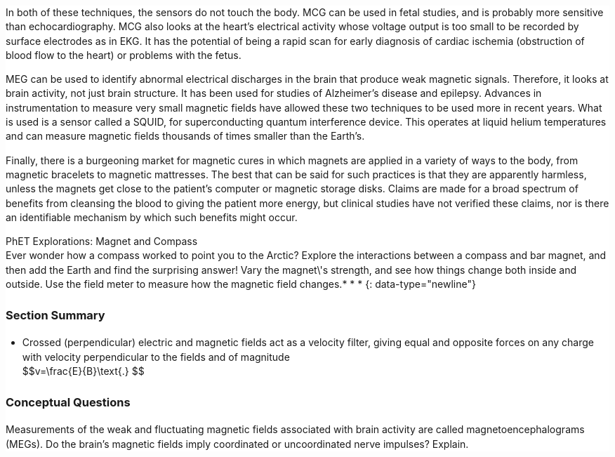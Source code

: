 In both of these techniques, the sensors do not touch the body. MCG can be used in fetal studies, and is probably more sensitive than echocardiography. MCG also looks at the heart’s electrical activity whose voltage output is too small to be recorded by surface electrodes as in EKG. It has the potential of being a rapid scan for early diagnosis of cardiac ischemia (obstruction of blood flow to the heart) or problems with the fetus.

MEG can be used to identify abnormal electrical discharges in the brain that produce weak magnetic signals. Therefore, it looks at brain activity, not just brain structure. It has been used for studies of Alzheimer’s disease and epilepsy. Advances in instrumentation to measure very small magnetic fields have allowed these two techniques to be used more in recent years. What is used is a sensor called a SQUID, for superconducting quantum interference device. This operates at liquid helium temperatures and can measure magnetic fields thousands of times smaller than the Earth’s.

Finally, there is a burgeoning market for magnetic cures in which magnets are applied in a variety of ways to the body, from magnetic bracelets to magnetic mattresses. The best that can be said for such practices is that they are apparently harmless, unless the magnets get close to the patient’s computer or magnetic storage disks. Claims are made for a broad spectrum of benefits from cleansing the blood to giving the patient more energy, but clinical studies have not verified these claims, nor is there an identifiable mechanism by which such benefits might occur.

<div data-type="note" data-has-label="true" class="interactive" data-label="" markdown="1">
<div data-type="title">
PhET Explorations: Magnet and Compass
</div>
Ever wonder how a compass worked to point you to the Arctic? Explore the interactions between a compass and bar magnet, and then add the Earth and find the surprising answer! Vary the magnet\'s strength, and see how things change both inside and outside. Use the field meter to measure how the magnetic field changes.* * *
{: data-type="newline"}

<div data-type="media" id="eip-idm1340308352" data-alt="Other medical uses for magnetic field">
<iframe width="660" height="371.4" src="https://archive.cnx.org/specials/5ca3e2cc-ae74-11e5-b6d3-f3c228f04b5c/magnet-and-compass/#sim-bar-magnet"></iframe>
</div>
</div>

### Section Summary

* Crossed (perpendicular) electric and magnetic fields act as a velocity filter, giving equal and opposite forces on any charge with velocity perpendicular to the fields and of magnitude
  <div data-type="equation" id="eip-id1168951406665">
   $$v=\frac{E}{B}\text{.} $$
  </div>

### Conceptual Questions

<div data-type="exercise" data-element-type="conceptual-questions">
<div data-type="problem" markdown="1">
Measurements of the weak and fluctuating magnetic fields associated with brain activity are called magnetoencephalograms (MEGs). Do the brain’s magnetic fields imply coordinated or uncoordinated nerve impulses? Explain.

</div>
</div>
